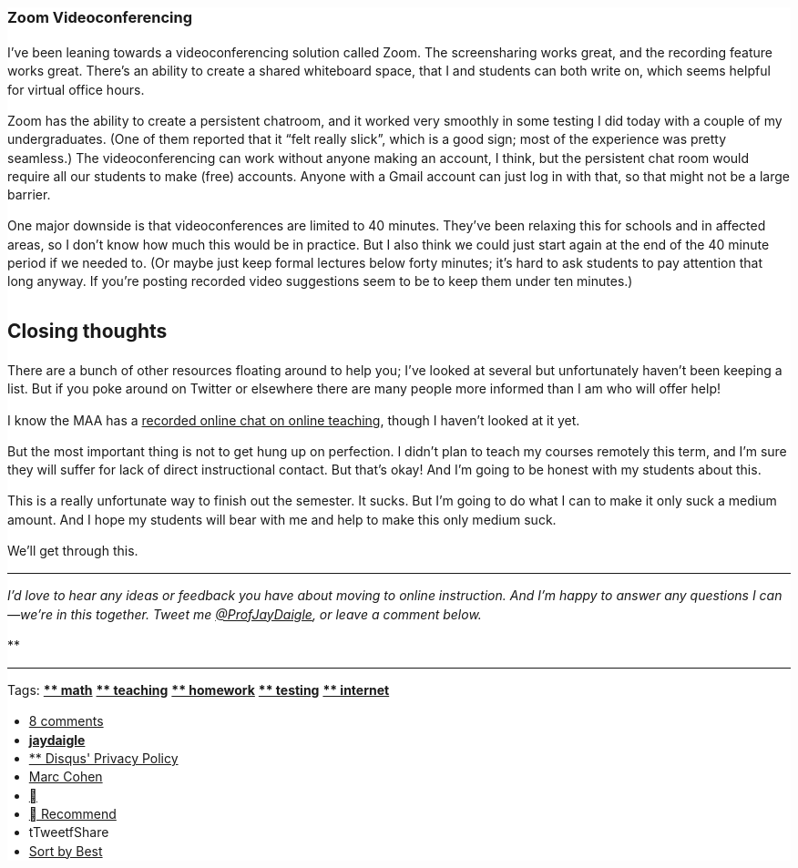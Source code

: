 ### Zoom Videoconferencing

I’ve been leaning towards a videoconferencing solution called Zoom. The screensharing works great, and the recording feature works great. There’s an ability to create a shared whiteboard space, that I and students can both write on, which seems helpful for virtual office hours.

Zoom has the ability to create a persistent chatroom, and it worked very smoothly in some testing I did today with a couple of my undergraduates. (One of them reported that it “felt really slick”, which is a good sign; most of the experience was pretty seamless.) The videoconferencing can work without anyone making an account, I think, but the persistent chat room would require all our students to make (free) accounts. Anyone with a Gmail account can just log in with that, so that might not be a large barrier.

One major downside is that videoconferences are limited to 40 minutes. They’ve been relaxing this for schools and in affected areas, so I don’t know how much this would be in practice. But I also think we could just start again at the end of the 40 minute period if we needed to. (Or maybe just keep formal lectures below forty minutes; it’s hard to ask students to pay attention that long anyway. If you’re posting recorded video suggestions seem to be to keep them under ten minutes.)

## Closing thoughts

There are a bunch of other resources floating around to help you; I’ve looked at several but unfortunately haven’t been keeping a list. But if you poke around on Twitter or elsewhere there are many people more informed than I am who will offer help!

I know the MAA has a [recorded online chat on online teaching](https://twitter.com/mathcirque/status/1238119797747068929?s=09), though I haven’t looked at it yet.

But the most important thing is not to get hung up on perfection. I didn’t plan to teach my courses remotely this term, and I’m sure they will suffer for lack of direct instructional contact. But that’s okay! And I’m going to be honest with my students about this.

This is a really unfortunate way to finish out the semester. It sucks. But I’m going to do what I can to make it only suck a medium amount. And I hope my students will bear with me and help to make this only medium suck.

We’ll get through this.

* * *

*I’d love to hear any ideas or feedback you have about moving to online instruction. And I’m happy to answer any questions I can—we’re in this together.*  *Tweet me [@ProfJayDaigle](https://twitter.com/profjaydaigle), or leave a comment below.*

 **
* * *

Tags: **[** math](https://jaydaigle.net/blog/#!/math)**  **[** teaching](https://jaydaigle.net/blog/#!/teaching)**  **[** homework](https://jaydaigle.net/blog/#!/homework)**  **[** testing](https://jaydaigle.net/blog/#!/testing)**  **[** internet](https://jaydaigle.net/blog/#!/internet)**

- [8 comments]()
- [**jaydaigle**](https://disqus.com/home/forums/jaydaigle/)
- [** Disqus' Privacy Policy](https://help.disqus.com/customer/portal/articles/466259-privacy-policy)
- [Marc Cohen](https://disqus.com/embed/comments/?base=default&f=jaydaigle&t_u=https%3A%2F%2Fjaydaigle.net%2Fblog%2Fonline-teaching-in-the-time-of-coronavirus%2F&t_d=Jay%27s%20Blog&t_t=Jay%27s%20Blog&s_o=default#)
- [](https://disqus.com/home/inbox/)
- [ Recommend](https://disqus.com/embed/comments/?base=default&f=jaydaigle&t_u=https%3A%2F%2Fjaydaigle.net%2Fblog%2Fonline-teaching-in-the-time-of-coronavirus%2F&t_d=Jay%27s%20Blog&t_t=Jay%27s%20Blog&s_o=default#)
- tTweetfShare
- [Sort by Best](https://disqus.com/embed/comments/?base=default&f=jaydaigle&t_u=https%3A%2F%2Fjaydaigle.net%2Fblog%2Fonline-teaching-in-the-time-of-coronavirus%2F&t_d=Jay%27s%20Blog&t_t=Jay%27s%20Blog&s_o=default#)
